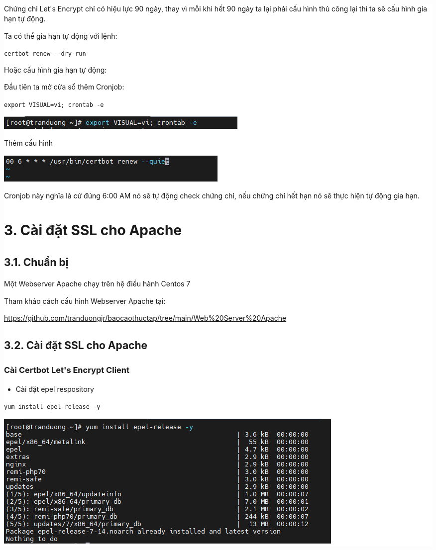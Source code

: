 Chứng chỉ Let's Encrypt chỉ có hiệu lực 90 ngày, thay vì mỗi khi hết 90 ngày ta lại phải cấu hình thủ công lại thì ta sẽ cấu hình gia hạn tự động.

Ta có thể gia hạn tự động với lệnh:

```
certbot renew --dry-run
```
Hoặc cấu hình gia hạn tự động:

Đầu tiên ta mở cửa sổ thêm Cronjob:

```
export VISUAL=vi; crontab -e
```

<img src="img/10.png">

Thêm cấu hình 

<img src="img/11.png">

Cronjob này nghĩa là cứ đúng 6:00 AM nó sẽ tự động check chứng chỉ, nếu chứng chỉ hết hạn nó sẽ thực hiện tự động gia hạn.

# 3. Cài đặt SSL cho Apache

## 3.1. Chuẩn bị

Một Webserver Apache chạy trên hệ điều hành Centos 7

Tham khảo cách cấu hình Webserver Apache tại:

https://github.com/tranduongjr/baocaothuctap/tree/main/Web%20Server%20Apache

## 3.2. Cài đặt SSL cho Apache

### Cài Certbot Let's Encrypt Client

- Cài đặt epel respository

```
yum install epel-release -y
```

<img src="img/1.png">
